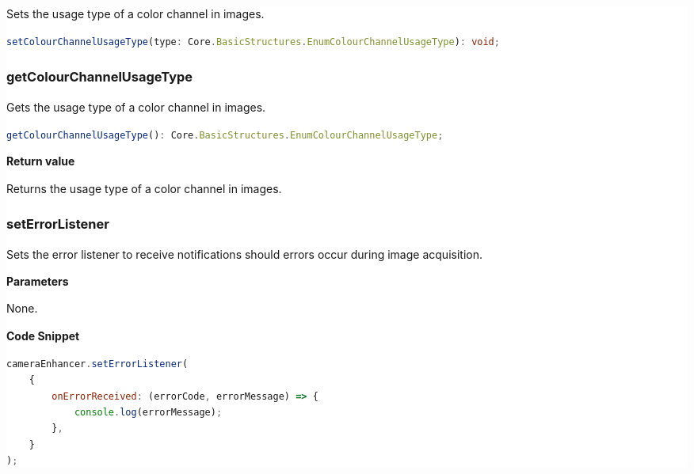 Sets the usage type of a color channel in images.

```typescript
setColourChannelUsageType(type: Core.BasicStructures.EnumColourChannelUsageType): void;
```

### getColourChannelUsageType

Gets the usage type of a color channel in images.

```typescript
getColourChannelUsageType(): Core.BasicStructures.EnumColourChannelUsageType;
```

**Return value**

Returns the usage type of a color channel in images.

### setErrorListener

Sets the error listener to receive notifications should errors occur during image acquisition.

**Parameters**

None.

**Code Snippet**

```javascript
cameraEnhancer.setErrorListener(
    {
        onErrorReceived: (errorCode, errorMessage) => {
            console.log(errorMessage);
        },
    }
);
```

